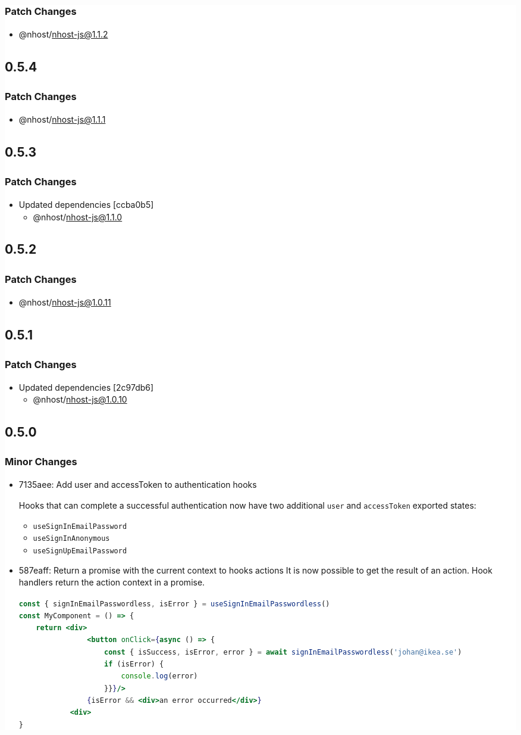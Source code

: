### Patch Changes

- @nhost/nhost-js@1.1.2

## 0.5.4

### Patch Changes

- @nhost/nhost-js@1.1.1

## 0.5.3

### Patch Changes

- Updated dependencies [ccba0b5]
  - @nhost/nhost-js@1.1.0

## 0.5.2

### Patch Changes

- @nhost/nhost-js@1.0.11

## 0.5.1

### Patch Changes

- Updated dependencies [2c97db6]
  - @nhost/nhost-js@1.0.10

## 0.5.0

### Minor Changes

- 7135aee: Add user and accessToken to authentication hooks

  Hooks that can complete a successful authentication now have two additional `user` and `accessToken` exported states:

  - `useSignInEmailPassword`
  - `useSignInAnonymous`
  - `useSignUpEmailPassword`

- 587eaff: Return a promise with the current context to hooks actions
  It is now possible to get the result of an action. Hook handlers return the action context in a promise.

  ```jsx
  const { signInEmailPasswordless, isError } = useSignInEmailPasswordless()
  const MyComponent = () => {
      return <div>
                  <button onClick={async () => {
                      const { isSuccess, isError, error } = await signInEmailPasswordless('johan@ikea.se')
                      if (isError) {
                          console.log(error)
                      }}}/>
                  {isError && <div>an error occurred</div>}
              <div>
  }

  ```
